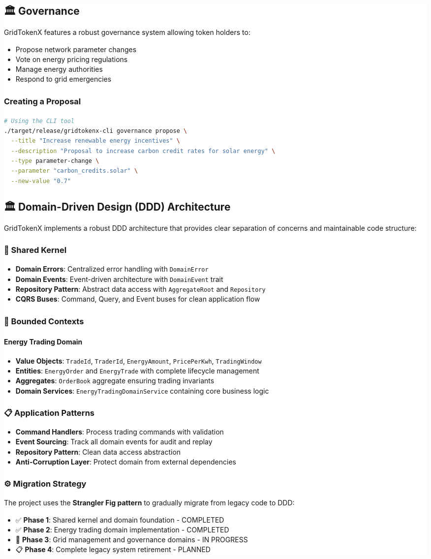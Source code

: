 ## 🏛️ Governance

GridTokenX features a robust governance system allowing token holders to:

- Propose network parameter changes
- Vote on energy pricing regulations
- Manage energy authorities
- Respond to grid emergencies

### Creating a Proposal

```bash
# Using the CLI tool
./target/release/gridtokenx-cli governance propose \
  --title "Increase renewable energy incentives" \
  --description "Proposal to increase carbon credit rates for solar energy" \
  --type parameter-change \
  --parameter "carbon_credits.solar" \
  --new-value "0.7"
```

## 🏛️ Domain-Driven Design (DDD) Architecture

GridTokenX implements a robust DDD architecture that provides clear separation of concerns and maintainable code structure:

### 🎯 Shared Kernel
- **Domain Errors**: Centralized error handling with `DomainError`
- **Domain Events**: Event-driven architecture with `DomainEvent` trait
- **Repository Pattern**: Abstract data access with `AggregateRoot` and `Repository`
- **CQRS Buses**: Command, Query, and Event buses for clean application flow

### 🔄 Bounded Contexts

#### Energy Trading Domain
- **Value Objects**: `TradeId`, `TraderId`, `EnergyAmount`, `PricePerKwh`, `TradingWindow`
- **Entities**: `EnergyOrder` and `EnergyTrade` with complete lifecycle management
- **Aggregates**: `OrderBook` aggregate ensuring trading invariants
- **Domain Services**: `EnergyTradingDomainService` containing core business logic

### 📋 Application Patterns
- **Command Handlers**: Process trading commands with validation
- **Event Sourcing**: Track all domain events for audit and replay
- **Repository Pattern**: Clean data access abstraction
- **Anti-Corruption Layer**: Protect domain from external dependencies

### ⚙️ Migration Strategy
The project uses the **Strangler Fig pattern** to gradually migrate from legacy code to DDD:
- ✅ **Phase 1**: Shared kernel and domain foundation - COMPLETED
- ✅ **Phase 2**: Energy trading domain implementation - COMPLETED  
- 🔄 **Phase 3**: Grid management and governance domains - IN PROGRESS
- 📋 **Phase 4**: Complete legacy system retirement - PLANNED
